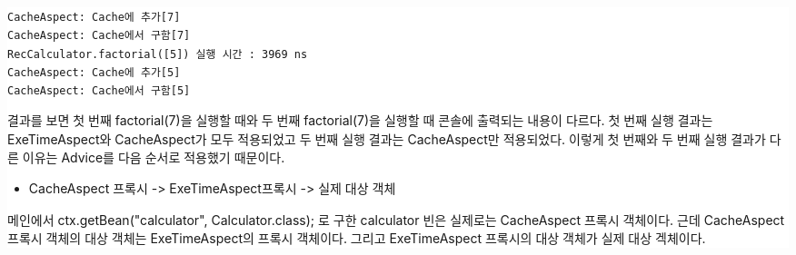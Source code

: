 ```log
CacheAspect: Cache에 추가[7]
CacheAspect: Cache에서 구함[7]
RecCalculator.factorial([5]) 실행 시간 : 3969 ns
CacheAspect: Cache에 추가[5]
CacheAspect: Cache에서 구함[5]
```
결과를 보면 첫 번째 factorial(7)을 실행할 때와 두 번째 factorial(7)을 실행할 때 콘솔에 출력되는 내용이 다르다. 
첫 번째 실행 결과는 ExeTimeAspect와 CacheAspect가 모두 적용되었고 두 번째 실행 결과는 CacheAspect만 적용되었다. 
이렇게 첫 번째와 두 번째 실행 결과가 다른 이유는 Advice를 다음 순서로 적용했기 때문이다.

- CacheAspect 프록시 -> ExeTimeAspect프록시 -> 실제 대상 객체  

메인에서 ctx.getBean("calculator", Calculator.class); 로 구한 calculator 빈은 실제로는 CacheAspect 프록시 객체이다. 
근데 CacheAspect 프록시 객체의 대상 객체는 ExeTimeAspect의 프록시 객체이다. 
그리고 ExeTimeAspect 프록시의 대상 객체가 실제 대상 겍체이다.  
